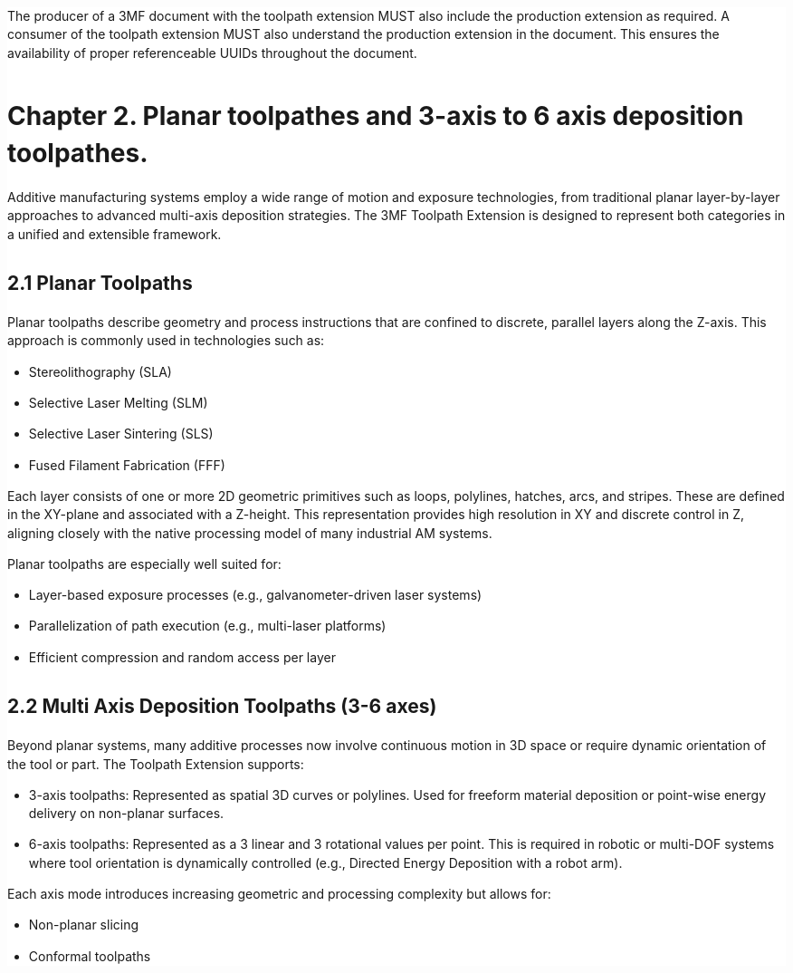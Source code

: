 The producer of a 3MF document with the toolpath extension MUST also include the production extension as required. A consumer of the toolpath extension MUST  also understand the production extension in the document. This ensures the availability of proper referenceable UUIDs throughout the document.


# Chapter 2. Planar toolpathes and 3-axis to 6 axis deposition toolpathes.

Additive manufacturing systems employ a wide range of motion and exposure technologies, from traditional planar layer-by-layer approaches to advanced multi-axis deposition strategies. The 3MF Toolpath Extension is designed to represent both categories in a unified and extensible framework.

## 2.1 Planar Toolpaths

Planar toolpaths describe geometry and process instructions that are confined to discrete, parallel layers along the Z-axis. This approach is commonly used in technologies such as:

- Stereolithography (SLA)

- Selective Laser Melting (SLM)

- Selective Laser Sintering (SLS)

- Fused Filament Fabrication (FFF)


Each layer consists of one or more 2D geometric primitives such as loops, polylines, hatches, arcs, and stripes. These are defined in the XY-plane and associated with a Z-height. This representation provides high resolution in XY and discrete control in Z, aligning closely with the native processing model of many industrial AM systems.

Planar toolpaths are especially well suited for:

- Layer-based exposure processes (e.g., galvanometer-driven laser systems)

- Parallelization of path execution (e.g., multi-laser platforms)

- Efficient compression and random access per layer

## 2.2 Multi Axis Deposition Toolpaths (3-6 axes)

Beyond planar systems, many additive processes now involve continuous motion in 3D space or require dynamic orientation of the tool or part. The Toolpath Extension supports:

- 3-axis toolpaths: Represented as spatial 3D curves or polylines. Used for freeform material deposition or point-wise energy delivery on non-planar surfaces.

- 6-axis toolpaths: Represented as a 3 linear and 3 rotational values per point. This is required in robotic or multi-DOF systems where tool orientation is dynamically controlled (e.g., Directed Energy Deposition with a robot arm).

Each axis mode introduces increasing geometric and processing complexity but allows for:

- Non-planar slicing

- Conformal toolpaths
